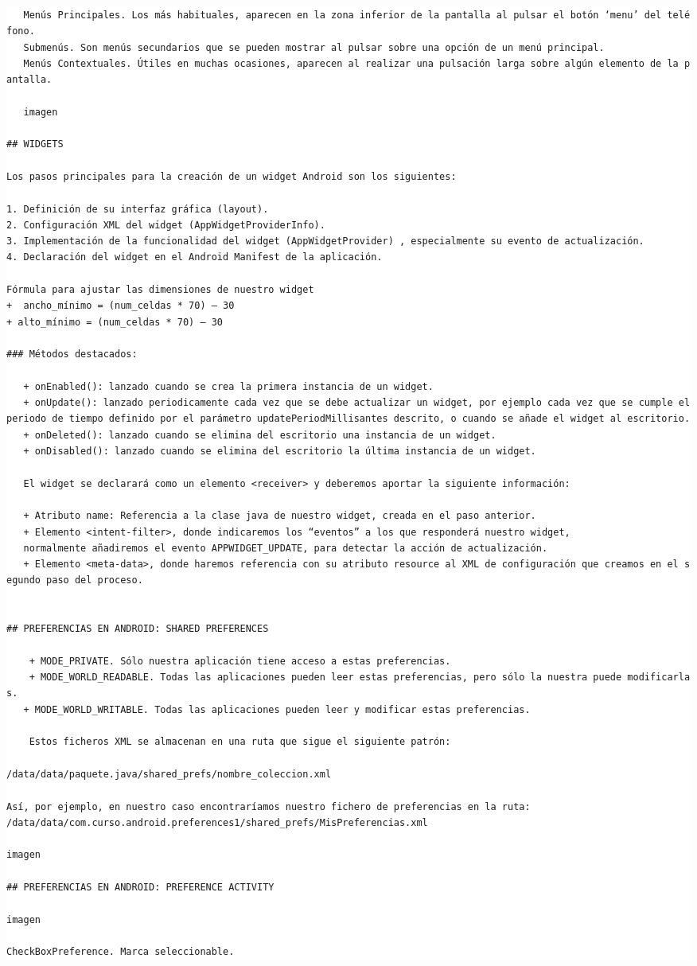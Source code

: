 ```
   Menús Principales. Los más habituales, aparecen en la zona inferior de la pantalla al pulsar el botón ‘menu’ del teléfono.
   Submenús. Son menús secundarios que se pueden mostrar al pulsar sobre una opción de un menú principal.
   Menús Contextuales. Útiles en muchas ocasiones, aparecen al realizar una pulsación larga sobre algún elemento de la pantalla.

   imagen

## WIDGETS

Los pasos principales para la creación de un widget Android son los siguientes:

1. Definición de su interfaz gráfica (layout).
2. Configuración XML del widget (AppWidgetProviderInfo).
3. Implementación de la funcionalidad del widget (AppWidgetProvider) , especialmente su evento de actualización.
4. Declaración del widget en el Android Manifest de la aplicación.

Fórmula para ajustar las dimensiones de nuestro widget 
+  ancho_mínimo = (num_celdas * 70) – 30
+ alto_mínimo = (num_celdas * 70) – 30

### Métodos destacados:

   + onEnabled(): lanzado cuando se crea la primera instancia de un widget.
   + onUpdate(): lanzado periodicamente cada vez que se debe actualizar un widget, por ejemplo cada vez que se cumple el periodo de tiempo definido por el parámetro updatePeriodMillisantes descrito, o cuando se añade el widget al escritorio.
   + onDeleted(): lanzado cuando se elimina del escritorio una instancia de un widget.
   + onDisabled(): lanzado cuando se elimina del escritorio la última instancia de un widget.

   El widget se declarará como un elemento <receiver> y deberemos aportar la siguiente información:

   + Atributo name: Referencia a la clase java de nuestro widget, creada en el paso anterior.
   + Elemento <intent-filter>, donde indicaremos los “eventos” a los que responderá nuestro widget, 
   normalmente añadiremos el evento APPWIDGET_UPDATE, para detectar la acción de actualización.
   + Elemento <meta-data>, donde haremos referencia con su atributo resource al XML de configuración que creamos en el segundo paso del proceso.


## PREFERENCIAS EN ANDROID: SHARED PREFERENCES

    + MODE_PRIVATE. Sólo nuestra aplicación tiene acceso a estas preferencias.
    + MODE_WORLD_READABLE. Todas las aplicaciones pueden leer estas preferencias, pero sólo la nuestra puede modificarlas.
   + MODE_WORLD_WRITABLE. Todas las aplicaciones pueden leer y modificar estas preferencias.

    Estos ficheros XML se almacenan en una ruta que sigue el siguiente patrón:

/data/data/paquete.java/shared_prefs/nombre_coleccion.xml

Así, por ejemplo, en nuestro caso encontraríamos nuestro fichero de preferencias en la ruta:
/data/data/com.curso.android.preferences1/shared_prefs/MisPreferencias.xml

imagen

## PREFERENCIAS EN ANDROID: PREFERENCE ACTIVITY

imagen

CheckBoxPreference. Marca seleccionable.
```
